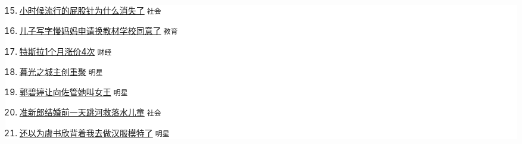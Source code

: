 15. [小时候流行的屁股针为什么消失了](https://m.weibo.cn/search?containerid=100103type%3D1%26t%3D10%26q%3D%23%E5%B0%8F%E6%97%B6%E5%80%99%E6%B5%81%E8%A1%8C%E7%9A%84%E5%B1%81%E8%82%A1%E9%92%88%E4%B8%BA%E4%BB%80%E4%B9%88%E6%B6%88%E5%A4%B1%E4%BA%86%23&stream_entry_id=31&isnewpage=1&extparam=seat%3D1%26c_type%3D31%26dgr%3D0%26cate%3D5001%26q%3D%2523%25E5%25B0%258F%25E6%2597%25B6%25E5%2580%2599%25E6%25B5%2581%25E8%25A1%258C%25E7%259A%2584%25E5%25B1%2581%25E8%2582%25A1%25E9%2592%2588%25E4%25B8%25BA%25E4%25BB%2580%25E4%25B9%2588%25E6%25B6%2588%25E5%25A4%25B1%25E4%25BA%2586%2523%26flag%3D0%26band_rank%3D14%26pos%3D13%26filter_type%3Drealtimehot%26stream_entry_id%3D31%26lcate%3D5001%26realpos%3D14%26display_time%3D1700534064%26pre_seqid%3D1700534064009020399196) `社会` 

16. [儿子写字慢妈妈申请换教材学校同意了](https://m.weibo.cn/search?containerid=100103type%3D1%26t%3D10%26q%3D%23%E5%84%BF%E5%AD%90%E5%86%99%E5%AD%97%E6%85%A2%E5%A6%88%E5%A6%88%E7%94%B3%E8%AF%B7%E6%8D%A2%E6%95%99%E6%9D%90%E5%AD%A6%E6%A0%A1%E5%90%8C%E6%84%8F%E4%BA%86%23&stream_entry_id=31&isnewpage=1&extparam=seat%3D1%26c_type%3D31%26dgr%3D0%26cate%3D5001%26q%3D%2523%25E5%2584%25BF%25E5%25AD%2590%25E5%2586%2599%25E5%25AD%2597%25E6%2585%25A2%25E5%25A6%2588%25E5%25A6%2588%25E7%2594%25B3%25E8%25AF%25B7%25E6%258D%25A2%25E6%2595%2599%25E6%259D%2590%25E5%25AD%25A6%25E6%25A0%25A1%25E5%2590%258C%25E6%2584%258F%25E4%25BA%2586%2523%26flag%3D32768%26band_rank%3D15%26pos%3D14%26filter_type%3Drealtimehot%26stream_entry_id%3D31%26lcate%3D5001%26realpos%3D15%26display_time%3D1700534064%26pre_seqid%3D1700534064009020399196) `教育` 

17. [特斯拉1个月涨价4次](https://m.weibo.cn/search?containerid=100103type%3D1%26t%3D10%26q%3D%23%E7%89%B9%E6%96%AF%E6%8B%891%E4%B8%AA%E6%9C%88%E6%B6%A8%E4%BB%B74%E6%AC%A1%23&stream_entry_id=31&isnewpage=1&extparam=seat%3D1%26c_type%3D31%26dgr%3D0%26cate%3D5001%26q%3D%2523%25E7%2589%25B9%25E6%2596%25AF%25E6%258B%25891%25E4%25B8%25AA%25E6%259C%2588%25E6%25B6%25A8%25E4%25BB%25B74%25E6%25AC%25A1%2523%26flag%3D1%26band_rank%3D16%26pos%3D15%26filter_type%3Drealtimehot%26stream_entry_id%3D31%26lcate%3D5001%26realpos%3D16%26display_time%3D1700534064%26pre_seqid%3D1700534064009020399196) `财经` 

18. [暮光之城主创重聚](https://m.weibo.cn/search?containerid=100103type%3D1%26t%3D10%26q%3D%23%E6%9A%AE%E5%85%89%E4%B9%8B%E5%9F%8E%E4%B8%BB%E5%88%9B%E9%87%8D%E8%81%9A%23&stream_entry_id=31&isnewpage=1&extparam=seat%3D1%26c_type%3D31%26dgr%3D0%26cate%3D5001%26q%3D%2523%25E6%259A%25AE%25E5%2585%2589%25E4%25B9%258B%25E5%259F%258E%25E4%25B8%25BB%25E5%2588%259B%25E9%2587%258D%25E8%2581%259A%2523%26flag%3D1%26band_rank%3D17%26pos%3D16%26filter_type%3Drealtimehot%26stream_entry_id%3D31%26lcate%3D5001%26realpos%3D17%26display_time%3D1700534064%26pre_seqid%3D1700534064009020399196) `明星` 

19. [郭碧婷让向佐管她叫女王](https://m.weibo.cn/search?containerid=100103type%3D1%26t%3D10%26q%3D%23%E9%83%AD%E7%A2%A7%E5%A9%B7%E8%AE%A9%E5%90%91%E4%BD%90%E7%AE%A1%E5%A5%B9%E5%8F%AB%E5%A5%B3%E7%8E%8B%23&stream_entry_id=31&isnewpage=1&extparam=seat%3D1%26c_type%3D31%26dgr%3D0%26cate%3D5001%26q%3D%2523%25E9%2583%25AD%25E7%25A2%25A7%25E5%25A9%25B7%25E8%25AE%25A9%25E5%2590%2591%25E4%25BD%2590%25E7%25AE%25A1%25E5%25A5%25B9%25E5%258F%25AB%25E5%25A5%25B3%25E7%258E%258B%2523%26flag%3D0%26band_rank%3D18%26pos%3D17%26filter_type%3Drealtimehot%26stream_entry_id%3D31%26lcate%3D5001%26realpos%3D18%26display_time%3D1700534064%26pre_seqid%3D1700534064009020399196) `明星` 

20. [准新郎结婚前一天跳河救落水儿童](https://m.weibo.cn/search?containerid=100103type%3D1%26t%3D10%26q%3D%23%E5%87%86%E6%96%B0%E9%83%8E%E7%BB%93%E5%A9%9A%E5%89%8D%E4%B8%80%E5%A4%A9%E8%B7%B3%E6%B2%B3%E6%95%91%E8%90%BD%E6%B0%B4%E5%84%BF%E7%AB%A5%23&stream_entry_id=31&isnewpage=1&extparam=seat%3D1%26c_type%3D31%26dgr%3D0%26cate%3D5001%26q%3D%2523%25E5%2587%2586%25E6%2596%25B0%25E9%2583%258E%25E7%25BB%2593%25E5%25A9%259A%25E5%2589%258D%25E4%25B8%2580%25E5%25A4%25A9%25E8%25B7%25B3%25E6%25B2%25B3%25E6%2595%2591%25E8%2590%25BD%25E6%25B0%25B4%25E5%2584%25BF%25E7%25AB%25A5%2523%26flag%3D32768%26band_rank%3D19%26pos%3D18%26filter_type%3Drealtimehot%26stream_entry_id%3D31%26lcate%3D5001%26realpos%3D19%26display_time%3D1700534064%26pre_seqid%3D1700534064009020399196) `社会` 

21. [还以为虞书欣背着我去做汉服模特了](https://m.weibo.cn/search?containerid=100103type%3D1%26t%3D10%26q%3D%23%E8%BF%98%E4%BB%A5%E4%B8%BA%E8%99%9E%E4%B9%A6%E6%AC%A3%E8%83%8C%E7%9D%80%E6%88%91%E5%8E%BB%E5%81%9A%E6%B1%89%E6%9C%8D%E6%A8%A1%E7%89%B9%E4%BA%86%23&stream_entry_id=31&isnewpage=1&extparam=seat%3D1%26c_type%3D31%26dgr%3D0%26cate%3D5001%26q%3D%2523%25E8%25BF%2598%25E4%25BB%25A5%25E4%25B8%25BA%25E8%2599%259E%25E4%25B9%25A6%25E6%25AC%25A3%25E8%2583%258C%25E7%259D%2580%25E6%2588%2591%25E5%258E%25BB%25E5%2581%259A%25E6%25B1%2589%25E6%259C%258D%25E6%25A8%25A1%25E7%2589%25B9%25E4%25BA%2586%2523%26flag%3D1%26band_rank%3D20%26pos%3D19%26filter_type%3Drealtimehot%26stream_entry_id%3D31%26lcate%3D5001%26realpos%3D20%26display_time%3D1700534064%26pre_seqid%3D1700534064009020399196) `明星` 
